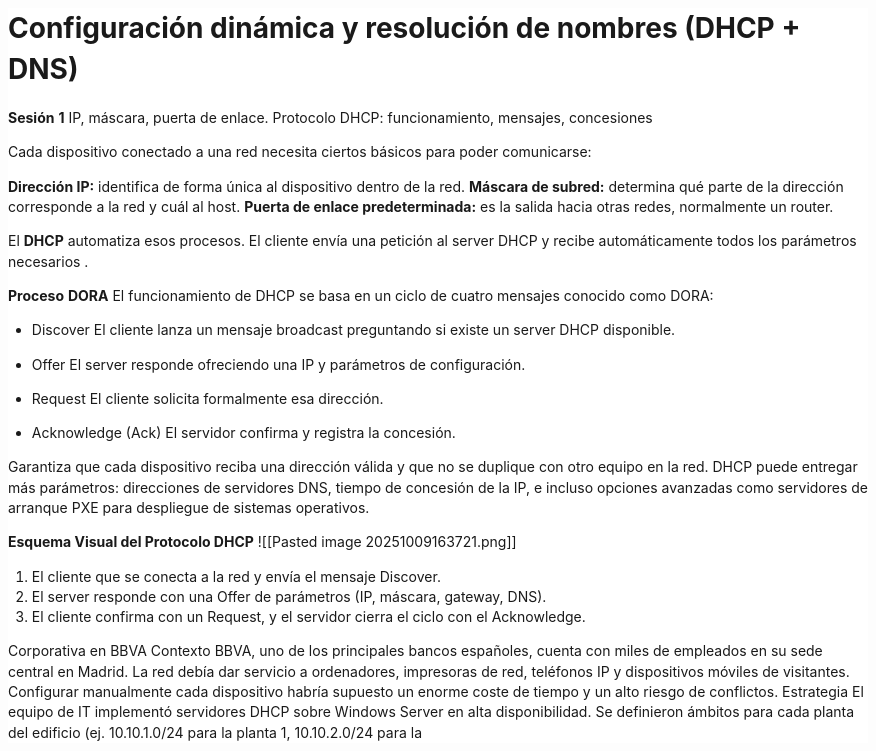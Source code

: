 # Configuración dinámica y resolución de nombres (DHCP + DNS)

**Sesión**  **1**  IP, máscara, puerta de enlace. Protocolo DHCP: funcionamiento, mensajes, concesiones

Cada dispositivo conectado a una red necesita ciertos básicos para poder comunicarse:

**Dirección IP:** identifica de forma única al dispositivo dentro de la red.
**Máscara de subred:** determina qué parte de la dirección corresponde a la red y cuál al host.
**Puerta de enlace predeterminada:** es la salida hacia otras redes, normalmente un router.

El **DHCP** automatiza esos procesos. 
El cliente envía una petición al server DHCP y recibe automáticamente todos
los parámetros necesarios . 

**Proceso** **DORA**
El funcionamiento de DHCP se basa en un ciclo de cuatro mensajes conocido como DORA:

- Discover
	El cliente lanza un mensaje broadcast preguntando si existe un server DHCP disponible.

- Offer
	El server responde ofreciendo una IP y parámetros de configuración.

- Request
	El cliente solicita formalmente esa dirección.

- Acknowledge (Ack)
	El servidor confirma y registra la concesión.

Garantiza que cada dispositivo reciba una dirección válida y que no se duplique con otro equipo
en la red. 
DHCP puede entregar más parámetros: direcciones de servidores DNS, tiempo de concesión
de la IP, e incluso opciones avanzadas como servidores de arranque PXE para despliegue de sistemas operativos.

**Esquema Visual del Protocolo DHCP**
![[Pasted image 20251009163721.png]]

1. El cliente que se conecta a la red y envía el mensaje Discover.
2. El server responde con una Offer de parámetros (IP, máscara, gateway, DNS).
3. El cliente confirma con un Request, y el servidor cierra el ciclo con el Acknowledge.

Corporativa en BBVA
Contexto
BBVA, uno de los principales
bancos españoles, cuenta con
miles de empleados en su
sede central en Madrid. La red
debía dar servicio a
ordenadores, impresoras de
red, teléfonos IP y dispositivos
móviles de visitantes.
Configurar manualmente
cada dispositivo habría
supuesto un enorme coste de
tiempo y un alto riesgo de
conflictos.
Estrategia
El equipo de IT implementó
servidores DHCP sobre
Windows Server en alta
disponibilidad. Se definieron
ámbitos para cada planta del
edificio (ej. 10.10.1.0/24 para la
planta 1, 10.10.2.0/24 para la